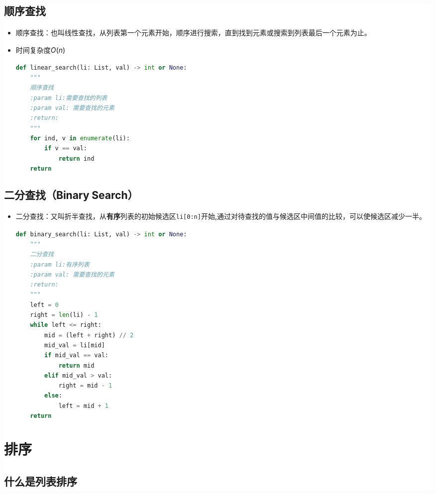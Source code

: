 ## 顺序查找

- 顺序查找：也叫线性查找，从列表第一个元素开始，顺序进行搜索，直到找到元素或搜索到列表最后一个元素为止。

- 时间复杂度$O(n)$

     ```python
     def linear_search(li: List, val) -> int or None:
         """
         顺序查找
         :param li:需要查找的列表
         :param val: 需要查找的元素
         :return:
         """
         for ind, v in enumerate(li):
             if v == val:
                 return ind
         return
     ```

## 二分查找（Binary Search）

- 二分查找：又叫折半查找，从**有序**列表的初始候选区`li[0:n]`开始,通过对待查找的值与候选区中间值的比较，可以使候选区减少一半。

    ```python
    def binary_search(li: List, val) -> int or None:
        """
        二分查找
        :param li:有序列表
        :param val: 需要查找的元素
        :return:
        """
        left = 0
        right = len(li) - 1
        while left <= right:
            mid = (left + right) // 2
            mid_val = li[mid]
            if mid_val == val:
                return mid
            elif mid_val > val:
                right = mid - 1
            else:
                left = mid + 1
        return
    ```


# 排序

## 什么是列表排序

